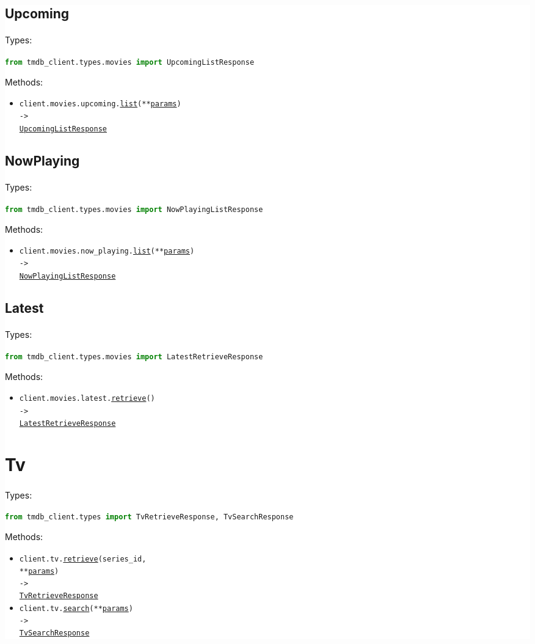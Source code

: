 ## Upcoming

Types:

```python
from tmdb_client.types.movies import UpcomingListResponse
```

Methods:

- <code title="get /3/movie/upcoming">client.movies.upcoming.<a href="./src/tmdb_client/resources/movies/upcoming.py">list</a>(\*\*<a href="src/tmdb_client/types/movies/upcoming_list_params.py">params</a>) -> <a href="./src/tmdb_client/types/movies/upcoming_list_response.py">UpcomingListResponse</a></code>

## NowPlaying

Types:

```python
from tmdb_client.types.movies import NowPlayingListResponse
```

Methods:

- <code title="get /3/movie/now_playing">client.movies.now_playing.<a href="./src/tmdb_client/resources/movies/now_playing.py">list</a>(\*\*<a href="src/tmdb_client/types/movies/now_playing_list_params.py">params</a>) -> <a href="./src/tmdb_client/types/movies/now_playing_list_response.py">NowPlayingListResponse</a></code>

## Latest

Types:

```python
from tmdb_client.types.movies import LatestRetrieveResponse
```

Methods:

- <code title="get /3/movie/latest">client.movies.latest.<a href="./src/tmdb_client/resources/movies/latest.py">retrieve</a>() -> <a href="./src/tmdb_client/types/movies/latest_retrieve_response.py">LatestRetrieveResponse</a></code>

# Tv

Types:

```python
from tmdb_client.types import TvRetrieveResponse, TvSearchResponse
```

Methods:

- <code title="get /3/tv/{series_id}">client.tv.<a href="./src/tmdb_client/resources/tv/tv.py">retrieve</a>(series_id, \*\*<a href="src/tmdb_client/types/tv_retrieve_params.py">params</a>) -> <a href="./src/tmdb_client/types/tv_retrieve_response.py">TvRetrieveResponse</a></code>
- <code title="get /3/search/tv">client.tv.<a href="./src/tmdb_client/resources/tv/tv.py">search</a>(\*\*<a href="src/tmdb_client/types/tv_search_params.py">params</a>) -> <a href="./src/tmdb_client/types/tv_search_response.py">TvSearchResponse</a></code>
